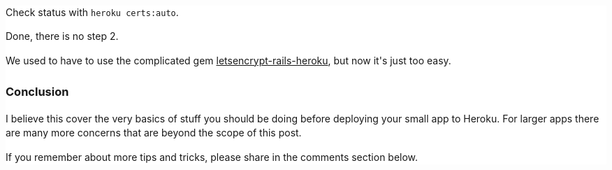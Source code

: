 <p>Check status with <code>heroku certs:auto</code>.</p>
<p>Done, there is no step 2.</p>
<p>We used to have to use the complicated gem <a href="https://github.com/pixielabs/letsencrypt-rails-heroku">letsencrypt-rails-heroku</a>, but now it's just too easy.</p>
<h3>Conclusion</h3>
<p>I believe this cover the very basics of stuff you should be doing before deploying your small app to Heroku. For larger apps there are many more concerns that are beyond the scope of this post.</p>
<p>If you remember about more tips and tricks, please share in the comments section below.</p>
<p></p>